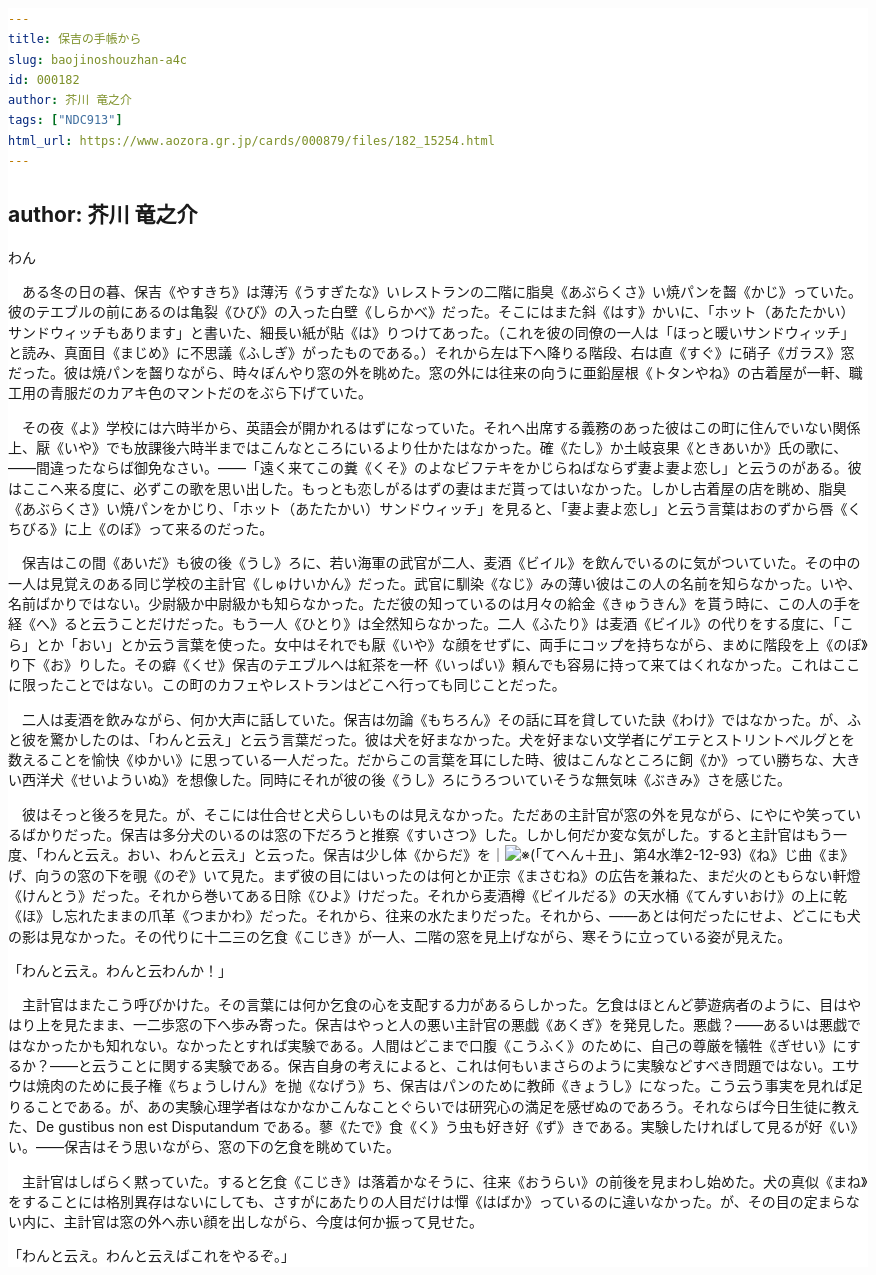```yaml
---
title: 保吉の手帳から
slug: baojinoshouzhan-a4c
id: 000182
author: 芥川 竜之介
tags: ["NDC913"]
html_url: https://www.aozora.gr.jp/cards/000879/files/182_15254.html
---
```


## author: 芥川 竜之介

わん



　ある冬の日の暮、保吉《やすきち》は薄汚《うすぎたな》いレストランの二階に脂臭《あぶらくさ》い焼パンを齧《かじ》っていた。彼のテエブルの前にあるのは亀裂《ひび》の入った白壁《しらかべ》だった。そこにはまた斜《はす》かいに、「ホット（あたたかい）サンドウィッチもあります」と書いた、細長い紙が貼《は》りつけてあった。（これを彼の同僚の一人は「ほっと暖いサンドウィッチ」と読み、真面目《まじめ》に不思議《ふしぎ》がったものである。）それから左は下へ降りる階段、右は直《すぐ》に硝子《ガラス》窓だった。彼は焼パンを齧りながら、時々ぼんやり窓の外を眺めた。窓の外には往来の向うに亜鉛屋根《トタンやね》の古着屋が一軒、職工用の青服だのカアキ色のマントだのをぶら下げていた。

　その夜《よ》学校には六時半から、英語会が開かれるはずになっていた。それへ出席する義務のあった彼はこの町に住んでいない関係上、厭《いや》でも放課後六時半まではこんなところにいるより仕かたはなかった。確《たし》か土岐哀果《ときあいか》氏の歌に、――間違ったならば御免なさい。――「遠く来てこの糞《くそ》のよなビフテキをかじらねばならず妻よ妻よ恋し」と云うのがある。彼はここへ来る度に、必ずこの歌を思い出した。もっとも恋しがるはずの妻はまだ貰ってはいなかった。しかし古着屋の店を眺め、脂臭《あぶらくさ》い焼パンをかじり、「ホット（あたたかい）サンドウィッチ」を見ると、「妻よ妻よ恋し」と云う言葉はおのずから唇《くちびる》に上《のぼ》って来るのだった。

　保吉はこの間《あいだ》も彼の後《うし》ろに、若い海軍の武官が二人、麦酒《ビイル》を飲んでいるのに気がついていた。その中の一人は見覚えのある同じ学校の主計官《しゅけいかん》だった。武官に馴染《なじ》みの薄い彼はこの人の名前を知らなかった。いや、名前ばかりではない。少尉級か中尉級かも知らなかった。ただ彼の知っているのは月々の給金《きゅうきん》を貰う時に、この人の手を経《へ》ると云うことだけだった。もう一人《ひとり》は全然知らなかった。二人《ふたり》は麦酒《ビイル》の代りをする度に、「こら」とか「おい」とか云う言葉を使った。女中はそれでも厭《いや》な顔をせずに、両手にコップを持ちながら、まめに階段を上《のぼ》り下《お》りした。その癖《くせ》保吉のテエブルへは紅茶を一杯《いっぱい》頼んでも容易に持って来てはくれなかった。これはここに限ったことではない。この町のカフェやレストランはどこへ行っても同じことだった。

　二人は麦酒を飲みながら、何か大声に話していた。保吉は勿論《もちろん》その話に耳を貸していた訣《わけ》ではなかった。が、ふと彼を驚かしたのは、「わんと云え」と云う言葉だった。彼は犬を好まなかった。犬を好まない文学者にゲエテとストリントベルグとを数えることを愉快《ゆかい》に思っている一人だった。だからこの言葉を耳にした時、彼はこんなところに飼《か》ってい勝ちな、大きい西洋犬《せいよういぬ》を想像した。同時にそれが彼の後《うし》ろにうろついていそうな無気味《ぶきみ》さを感じた。

　彼はそっと後ろを見た。が、そこには仕合せと犬らしいものは見えなかった。ただあの主計官が窓の外を見ながら、にやにや笑っているばかりだった。保吉は多分犬のいるのは窓の下だろうと推察《すいさつ》した。しかし何だか変な気がした。すると主計官はもう一度、「わんと云え。おい、わんと云え」と云った。保吉は少し体《からだ》を｜![※(「てへん＋丑」、第4水準2-12-93)](https://www.aozora.gr.jp/cards/000879/files/../../../gaiji/2-12/2-12-93.png)《ね》じ曲《ま》げ、向うの窓の下を覗《のぞ》いて見た。まず彼の目にはいったのは何とか正宗《まさむね》の広告を兼ねた、まだ火のともらない軒燈《けんとう》だった。それから巻いてある日除《ひよ》けだった。それから麦酒樽《ビイルだる》の天水桶《てんすいおけ》の上に乾《ほ》し忘れたままの爪革《つまかわ》だった。それから、往来の水たまりだった。それから、――あとは何だったにせよ、どこにも犬の影は見なかった。その代りに十二三の乞食《こじき》が一人、二階の窓を見上げながら、寒そうに立っている姿が見えた。

「わんと云え。わんと云わんか！」

　主計官はまたこう呼びかけた。その言葉には何か乞食の心を支配する力があるらしかった。乞食はほとんど夢遊病者のように、目はやはり上を見たまま、一二歩窓の下へ歩み寄った。保吉はやっと人の悪い主計官の悪戯《あくぎ》を発見した。悪戯？――あるいは悪戯ではなかったかも知れない。なかったとすれば実験である。人間はどこまで口腹《こうふく》のために、自己の尊厳を犠牲《ぎせい》にするか？――と云うことに関する実験である。保吉自身の考えによると、これは何もいまさらのように実験などすべき問題ではない。エサウは焼肉のために長子権《ちょうしけん》を抛《なげう》ち、保吉はパンのために教師《きょうし》になった。こう云う事実を見れば足りることである。が、あの実験心理学者はなかなかこんなことぐらいでは研究心の満足を感ぜぬのであろう。それならば今日生徒に教えた、De gustibus non est Disputandum である。蓼《たで》食《く》う虫も好き好《ず》きである。実験したければして見るが好《い》い。――保吉はそう思いながら、窓の下の乞食を眺めていた。

　主計官はしばらく黙っていた。すると乞食《こじき》は落着かなそうに、往来《おうらい》の前後を見まわし始めた。犬の真似《まね》をすることには格別異存はないにしても、さすがにあたりの人目だけは憚《はばか》っているのに違いなかった。が、その目の定まらない内に、主計官は窓の外へ赤い顔を出しながら、今度は何か振って見せた。

「わんと云え。わんと云えばこれをやるぞ。」
